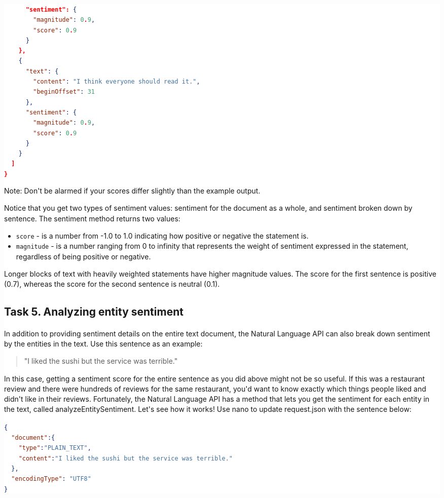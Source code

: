 ```json
      "sentiment": {
        "magnitude": 0.9,
        "score": 0.9
      }
    },
    {
      "text": {
        "content": "I think everyone should read it.",
        "beginOffset": 31
      },
      "sentiment": {
        "magnitude": 0.9,
        "score": 0.9
      }
    }
  ]
}
```


Note: Don't be alarmed if your scores differ slightly than the example output.

Notice that you get two types of sentiment values: sentiment for the document as a whole, and sentiment broken down by sentence. The sentiment method returns two values:

-   ```score``` - is a number from -1.0 to 1.0 indicating how positive or negative the statement is.   
-   ```magnitude``` - is a number ranging from 0 to infinity that represents the weight of sentiment expressed in the statement, regardless of being positive or negative.

Longer blocks of text with heavily weighted statements have higher magnitude values. The score for the first sentence is positive (0.7), whereas the score for the second sentence is neutral (0.1).

## Task 5. Analyzing entity sentiment

In addition to providing sentiment details on the entire text document, the Natural Language API can also break down sentiment by the entities in the text. Use this sentence as an example:

> "I liked the sushi but the service was terrible."

In this case, getting a sentiment score for the entire sentence as you did above might not be so useful. If this was a restaurant review and there were hundreds of reviews for the same restaurant, you'd want to know exactly which things people liked and didn't like in their reviews. Fortunately, the Natural Language API has a method that lets you get the sentiment for each entity in the text, called analyzeEntitySentiment. Let's see how it works!
Use nano to update request.json with the sentence below:

```json
{
  "document":{
    "type":"PLAIN_TEXT",
    "content":"I liked the sushi but the service was terrible."
  },
  "encodingType": "UTF8"
}
```
